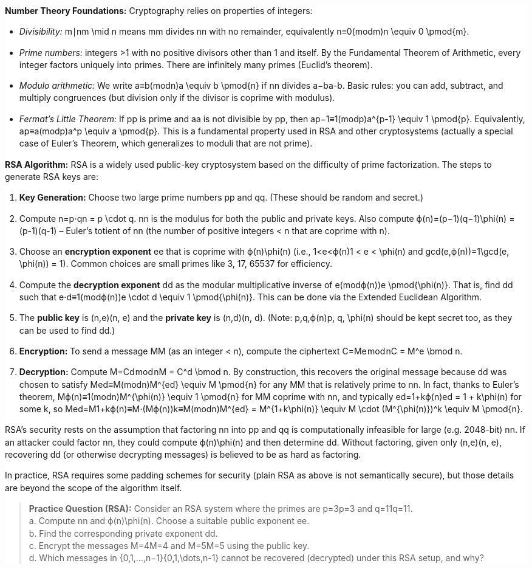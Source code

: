 **Number Theory Foundations:** Cryptography relies on properties of integers:

- _Divisibility:_ m∣nm \mid n means mm divides nn with no remainder, equivalently n≡0(modm)n \equiv 0 \pmod{m}.
    
- _Prime numbers:_ integers >1 with no positive divisors other than 1 and itself. By the Fundamental Theorem of Arithmetic, every integer factors uniquely into primes. There are infinitely many primes (Euclid’s theorem).
    
- _Modulo arithmetic:_ We write a≡b(modn)a \equiv b \pmod{n} if nn divides a−ba-b. Basic rules: you can add, subtract, and multiply congruences (but division only if the divisor is coprime with modulus).
    
- _Fermat’s Little Theorem:_ If pp is prime and aa is not divisible by pp, then ap−1≡1(modp)a^{p-1} \equiv 1 \pmod{p}. Equivalently, ap≡a(modp)a^p \equiv a \pmod{p}. This is a fundamental property used in RSA and other cryptosystems (actually a special case of Euler’s Theorem, which generalizes to moduli that are not prime).
    

**RSA Algorithm:** RSA is a widely used public-key cryptosystem based on the difficulty of prime factorization. The steps to generate RSA keys are:

1. **Key Generation:** Choose two large prime numbers pp and qq. (These should be random and secret.)
    
2. Compute n=p⋅qn = p \cdot q. nn is the modulus for both the public and private keys. Also compute ϕ(n)=(p−1)(q−1)\phi(n) = (p-1)(q-1) – Euler’s totient of nn (the number of positive integers < n that are coprime with n).
    
3. Choose an **encryption exponent** ee that is coprime with ϕ(n)\phi(n) (i.e., 1<e<ϕ(n)1 < e < \phi(n) and gcd⁡(e,ϕ(n))=1\gcd(e, \phi(n)) = 1). Common choices are small primes like 3, 17, 65537 for efficiency.
    
4. Compute the **decryption exponent** dd as the modular multiplicative inverse of e(modϕ(n))e \pmod{\phi(n)}. That is, find dd such that e⋅d≡1(modϕ(n))e \cdot d \equiv 1 \pmod{\phi(n)}. This can be done via the Extended Euclidean Algorithm.
    
5. The **public key** is (n,e)(n, e) and the **private key** is (n,d)(n, d). (Note: p,q,ϕ(n)p, q, \phi(n) should be kept secret too, as they can be used to find dd.)
    
6. **Encryption:** To send a message MM (as an integer < n), compute the ciphertext C=Me mod nC = M^e \bmod n.
    
7. **Decryption:** Compute M=Cd mod nM = C^d \bmod n. By construction, this recovers the original message because dd was chosen to satisfy Med≡M(modn)M^{ed} \equiv M \pmod{n} for any MM that is relatively prime to nn. In fact, thanks to Euler’s theorem, Mϕ(n)≡1(modn)M^{\phi(n)} \equiv 1 \pmod{n} for MM coprime with nn, and typically ed=1+kϕ(n)ed = 1 + k\phi(n) for some k, so Med=M1+kϕ(n)≡M⋅(Mϕ(n))k≡M(modn)M^{ed} = M^{1+k\phi(n)} \equiv M \cdot (M^{\phi(n)})^k \equiv M \pmod{n}.
    

RSA’s security rests on the assumption that factoring nn into pp and qq is computationally infeasible for large (e.g. 2048-bit) nn. If an attacker could factor nn, they could compute ϕ(n)\phi(n) and then determine dd. Without factoring, given only (n,e)(n, e), recovering dd (or otherwise decrypting messages) is believed to be as hard as factoring.

In practice, RSA requires some padding schemes for security (plain RSA as above is not semantically secure), but those details are beyond the scope of the algorithm itself.

> **Practice Question (RSA):** Consider an RSA system where the primes are p=3p=3 and q=11q=11.  
> a. Compute nn and ϕ(n)\phi(n). Choose a suitable public exponent ee.  
> b. Find the corresponding private exponent dd.  
> c. Encrypt the messages M=4M=4 and M=5M=5 using the public key.  
> d. Which messages in {0,1,…,n−1}\{0,1,\dots,n-1\} cannot be recovered (decrypted) under this RSA setup, and why?
